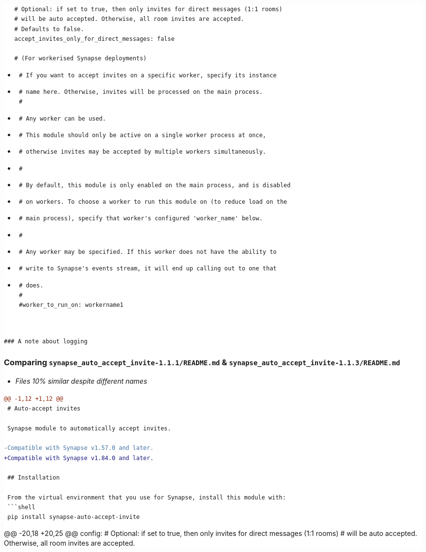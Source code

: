        # Optional: if set to true, then only invites for direct messages (1:1 rooms)
       # will be auto accepted. Otherwise, all room invites are accepted.
       # Defaults to false.
       accept_invites_only_for_direct_messages: false
 
       # (For workerised Synapse deployments)
-      # If you want to accept invites on a specific worker, specify its instance
-      # name here. Otherwise, invites will be processed on the main process.
       #
-      # Any worker can be used.
+      # This module should only be active on a single worker process at once,
+      # otherwise invites may be accepted by multiple workers simultaneously.
+      #
+      # By default, this module is only enabled on the main process, and is disabled
+      # on workers. To choose a worker to run this module on (to reduce load on the
+      # main process), specify that worker's configured 'worker_name' below.
+      #
+      # Any worker may be specified. If this worker does not have the ability to
+      # write to Synapse's events stream, it will end up calling out to one that
+      # does.
       #
       #worker_to_run_on: workername1
 ```
 
 
 ### A note about logging
```

### Comparing `synapse_auto_accept_invite-1.1.1/README.md` & `synapse_auto_accept_invite-1.1.3/README.md`

 * *Files 10% similar despite different names*

```diff
@@ -1,12 +1,12 @@
 # Auto-accept invites
 
 Synapse module to automatically accept invites.
 
-Compatible with Synapse v1.57.0 and later.
+Compatible with Synapse v1.84.0 and later.
 
 ## Installation
 
 From the virtual environment that you use for Synapse, install this module with:
 ```shell
 pip install synapse-auto-accept-invite
 ```
@@ -20,18 +20,25 @@
     config:
       # Optional: if set to true, then only invites for direct messages (1:1 rooms)
       # will be auto accepted. Otherwise, all room invites are accepted.